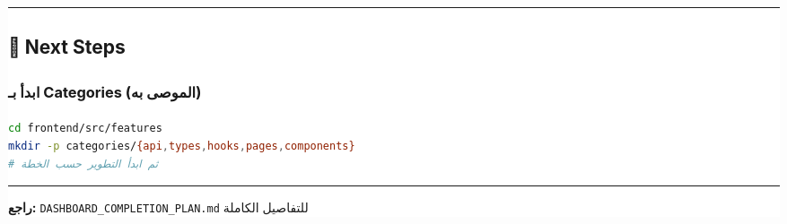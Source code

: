 ```
```

---

## 🎯 Next Steps

### ابدأ بـ Categories (الموصى به)

```bash
cd frontend/src/features
mkdir -p categories/{api,types,hooks,pages,components}
# ثم ابدأ التطوير حسب الخطة
```

---

**راجع:** `DASHBOARD_COMPLETION_PLAN.md` للتفاصيل الكاملة


